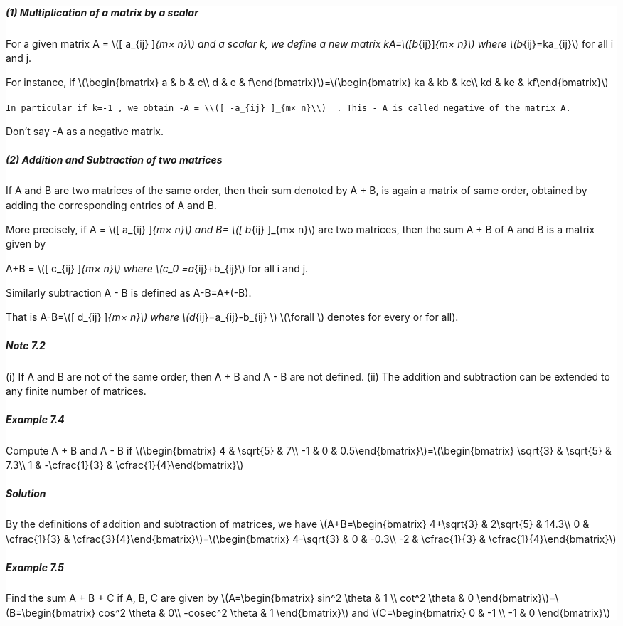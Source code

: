 ##### (1) Multiplication of a matrix by a scalar
For a given matrix A = \\([ a_{ij} ]_{m× n}\\) and a scalar k, we define a new matrix kA=\\([b_{ij}]_{m× n}\\) where \\(b_{ij}=ka_{ij}\\) 
for all i and j.

For instance, if \\(\begin{bmatrix} 
    a & b & c\\\\ 
    d & e & f\end{bmatrix}\\)=\\(\begin{bmatrix} 
    ka & kb & kc\\\\ 
    kd & ke & kf\end{bmatrix}\\)

    In particular if k=-1 , we obtain -A = \\([ -a_{ij} ]_{m× n}\\)  . This - A is called negative of the matrix A.
Don’t say -A as a negative matrix.

##### (2) Addition and Subtraction of two matrices
If A and B are two matrices of the same order, then their sum denoted by A + B, is again a matrix
of same order, obtained by adding the corresponding entries of A and B.

More precisely, if A = \\([ a_{ij} ]_{m× n}\\)  and B= \\([ b_{ij} ]_{m× n}\\)  are two matrices, then the sum A + B of A and B is
a matrix given by

A+B = \\([ c_{ij} ]_{m× n}\\) where \\(c_0 =a_{ij}+b_{ij}\\) for all i and j.

Similarly subtraction A - B is defined as A-B=A+(-B).

That is A-B=\\([ d_{ij} ]_{m× n}\\) where \\(d_{ij}=a_{ij}-b_{ij} \\) \\(\forall \\) denotes for every or for
all).

##### **Note 7.2**
(i) If A and B are not of the same order, then A + B and A - B are not defined.
(ii) The addition and subtraction can be extended to any finite number of matrices.

##### **Example 7.4**
Compute A + B and A - B if
\\(\begin{bmatrix} 
    4 & \sqrt{5} & 7\\\\ 
    -1 & 0 & 0.5\end{bmatrix}\\)=\\(\begin{bmatrix} 
    \sqrt{3} & \sqrt{5} & 7.3\\\\ 
    1 & -\cfrac{1}{3} & \cfrac{1}{4}\end{bmatrix}\\)

##### Solution
By the definitions of addition and subtraction of matrices, we have
\\(A+B=\begin{bmatrix} 
    4+\sqrt{3} & 2\sqrt{5} & 14.3\\\\ 
    0 & \cfrac{1}{3} & \cfrac{3}{4}\end{bmatrix}\\)=\\(\begin{bmatrix} 
    4-\sqrt{3} & 0 & -0.3\\\\ 
    -2 & \cfrac{1}{3} & \cfrac{1}{4}\end{bmatrix}\\)

##### **Example 7.5**
Find the sum A + B + C if A, B, C are given by
\\(A=\begin{bmatrix} 
    sin^2 \theta & 1 \\\\ 
    cot^2 \theta & 0 \end{bmatrix}\\)=\\(B=\begin{bmatrix} 
    cos^2 \theta & 0\\\\ 
    -cosec^2 \theta & 1 \end{bmatrix}\\) and \\(C=\begin{bmatrix} 
    0  & -1 \\\\ 
    -1  & 0 \end{bmatrix}\\)
